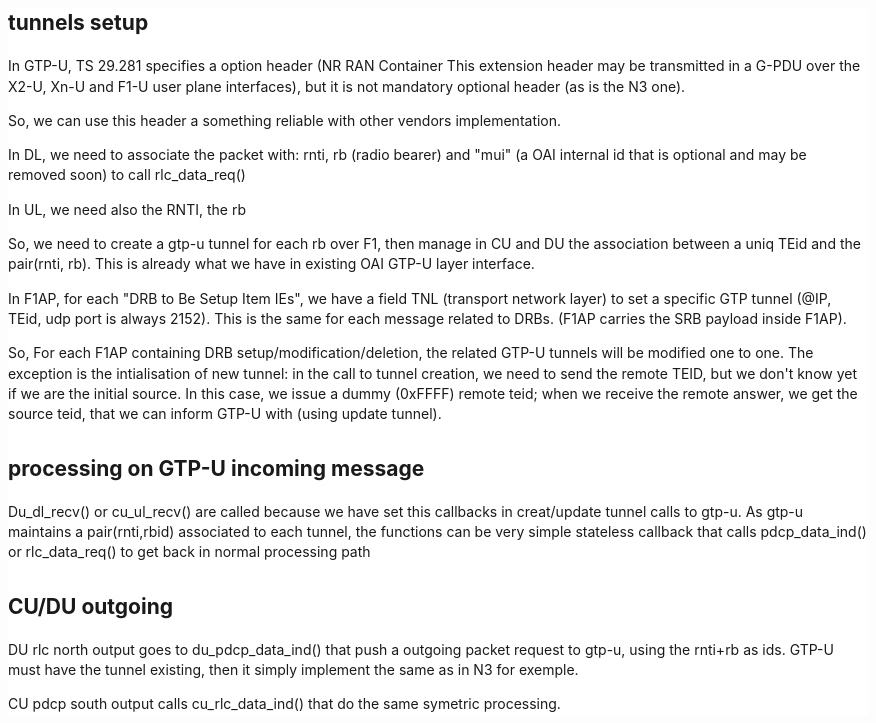 ## tunnels setup
In GTP-U, TS 29.281 specifies a option header (NR RAN Container This extension header may be transmitted in a G-PDU over the X2-U, Xn-U and F1-U user plane interfaces), but it is not mandatory optional header (as is the N3 one).

So, we can use this header a something reliable with other vendors implementation.

In DL, we need to associate the packet with: rnti, rb (radio bearer) and "mui" (a OAI internal id that is optional and may be removed soon) to call rlc_data_req()

In UL, we need also the RNTI, the rb

So, we need to create a gtp-u tunnel for each rb over F1, then manage in CU and DU the association between a uniq TEid and the pair(rnti, rb). This is already what we have in existing OAI GTP-U layer interface.

In F1AP, for each "DRB to Be Setup Item IEs", we have a field TNL (transport network layer) to set a specific GTP tunnel (@IP, TEid, udp port is always 2152). This is the same for each message related to DRBs. (F1AP carries the SRB payload inside F1AP).

So, For each F1AP containing DRB setup/modification/deletion, the related GTP-U tunnels will be modified one to one.
The exception is the intialisation of new tunnel: in the call to tunnel creation, we need to send the remote TEID, but we don't know yet if we are the initial source. In this case, we issue a dummy (0xFFFF) remote teid; when we receive the remote answer, we get the source teid, that we can inform GTP-U with (using update tunnel).

## processing on GTP-U incoming message

Du_dl_recv() or cu_ul_recv() are called because we have set this callbacks in creat/update tunnel calls to gtp-u. As gtp-u maintains a pair(rnti,rbid) associated to each tunnel, the functions can be very simple stateless callback that calls pdcp_data_ind() or rlc_data_req() to get back in normal processing path

## CU/DU outgoing 

DU rlc north output goes to du_pdcp_data_ind() that push a outgoing packet request to gtp-u, using the rnti+rb as ids. GTP-U must have the tunnel existing, then it simply implement the same as in N3 for exemple.

CU pdcp south output calls cu_rlc_data_ind() that do the same symetric processing.


